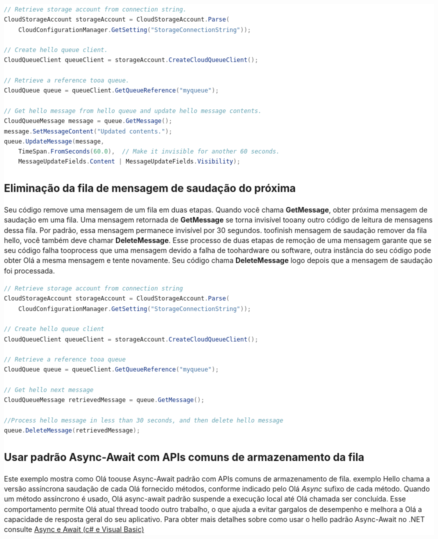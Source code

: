 ```csharp
// Retrieve storage account from connection string.
CloudStorageAccount storageAccount = CloudStorageAccount.Parse(
    CloudConfigurationManager.GetSetting("StorageConnectionString"));

// Create hello queue client.
CloudQueueClient queueClient = storageAccount.CreateCloudQueueClient();

// Retrieve a reference tooa queue.
CloudQueue queue = queueClient.GetQueueReference("myqueue");

// Get hello message from hello queue and update hello message contents.
CloudQueueMessage message = queue.GetMessage();
message.SetMessageContent("Updated contents.");
queue.UpdateMessage(message,
    TimeSpan.FromSeconds(60.0),  // Make it invisible for another 60 seconds.
    MessageUpdateFields.Content | MessageUpdateFields.Visibility);
```

## <a name="de-queue-hello-next-message"></a>Eliminação da fila de mensagem de saudação do próxima
Seu código remove uma mensagem de um fila em duas etapas. Quando você chama **GetMessage**, obter próxima mensagem de saudação em uma fila. Uma mensagem retornada de **GetMessage** se torna invisível tooany outro código de leitura de mensagens dessa fila. Por padrão, essa mensagem permanece invisível por 30 segundos. toofinish mensagem de saudação remover da fila hello, você também deve chamar **DeleteMessage**. Esse processo de duas etapas de remoção de uma mensagem garante que se seu código falha tooprocess que uma mensagem devido a falha de toohardware ou software, outra instância do seu código pode obter Olá a mesma mensagem e tente novamente. Seu código chama **DeleteMessage** logo depois que a mensagem de saudação foi processada.

```csharp
// Retrieve storage account from connection string
CloudStorageAccount storageAccount = CloudStorageAccount.Parse(
    CloudConfigurationManager.GetSetting("StorageConnectionString"));

// Create hello queue client
CloudQueueClient queueClient = storageAccount.CreateCloudQueueClient();

// Retrieve a reference tooa queue
CloudQueue queue = queueClient.GetQueueReference("myqueue");

// Get hello next message
CloudQueueMessage retrievedMessage = queue.GetMessage();

//Process hello message in less than 30 seconds, and then delete hello message
queue.DeleteMessage(retrievedMessage);
```

## <a name="use-async-await-pattern-with-common-queue-storage-apis"></a>Usar padrão Async-Await com APIs comuns de armazenamento da fila
Este exemplo mostra como Olá toouse Async-Await padrão com APIs comuns de armazenamento de fila. exemplo Hello chama a versão assíncrona saudação de cada Olá fornecido métodos, conforme indicado pelo Olá *Async* sufixo de cada método. Quando um método assíncrono é usado, Olá async-await padrão suspende a execução local até Olá chamada ser concluída. Esse comportamento permite Olá atual thread toodo outro trabalho, o que ajuda a evitar gargalos de desempenho e melhora a Olá a capacidade de resposta geral do seu aplicativo. Para obter mais detalhes sobre como usar o hello padrão Async-Await no .NET consulte [Async e Await (c# e Visual Basic)](https://msdn.microsoft.com/library/hh191443.aspx)
